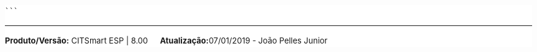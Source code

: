 	```
<hr>
<font  Size=2><b>Produto/Versão:</b> CITSmart ESP | 8.00</font> &nbsp; &nbsp;
<font  Size=2><b>Atualização:</b>07/01/2019 - João Pelles Junior</font>
